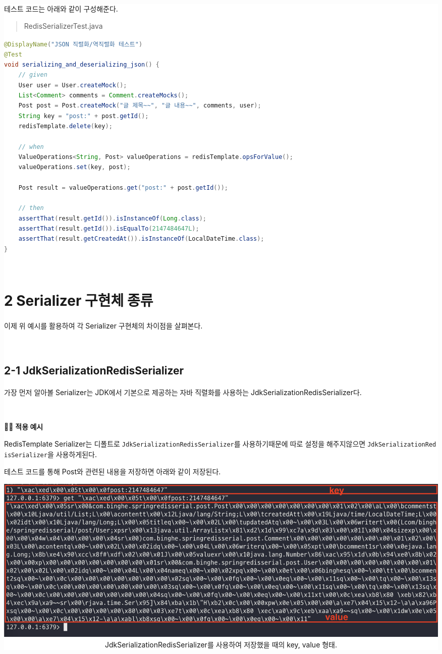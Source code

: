 테스트 코드는 아래와 같이 구성해준다.

> RedisSerializerTest.java

```java
@DisplayName("JSON 직렬화/역직렬화 테스트")
@Test
void serializing_and_deserializing_json() {
    // given
    User user = User.createMock();
    List<Comment> comments = Comment.createMocks();
    Post post = Post.createMock("글 제목~~", "글 내용~~", comments, user);
    String key = "post:" + post.getId();
    redisTemplate.delete(key);

    // when
    ValueOperations<String, Post> valueOperations = redisTemplate.opsForValue();
    valueOperations.set(key, post);

    Post result = valueOperations.get("post:" + post.getId());

    // then
    assertThat(result.getId()).isInstanceOf(Long.class);
    assertThat(result.getId()).isEqualTo(2147484647L);
    assertThat(result.getCreatedAt()).isInstanceOf(LocalDateTime.class);
}
```

<br>

# 2 Serializer 구현체 종류
이제 위 예시를 활용하여 각 Serializer 구현체의 차이점을 살펴본다.

<br>

## 2-1 JdkSerializationRedisSerializer
가장 먼저 알아볼 Serializer는 JDK에서 기본으로 제공하는 자바 직렬화를 사용하는 JdkSerializationRedisSerializer다.

<br>

💁‍♂️ **적용 예시**

RedisTemplate Serializer는 디폴트로 `JdkSerializationRedisSerializer`를 사용하기때문에 따로 설정을 해주지않으면 `JdkSerializationRedisSerializer`을 사용하게된다.

테스트 코드를 통해 Post와 관련된 내용을 저장하면 아래와 같이 저장된다.

<p align="center"><img src="./image/jdkserializer.png"><br>JdkSerializationRedisSerializer를 사용하여 저장했을 때의 key, value 형태. </p>
